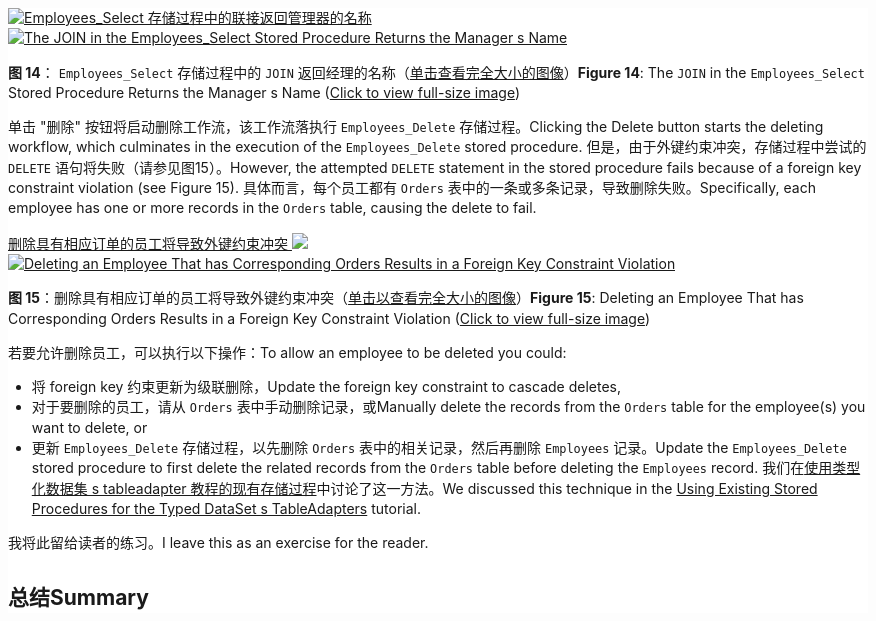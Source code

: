 <span data-ttu-id="20e04-270">[![Employees_Select 存储过程中的联接返回管理器的名称](updating-the-tableadapter-to-use-joins-vb/_static/image37.png)](updating-the-tableadapter-to-use-joins-vb/_static/image36.png)</span><span class="sxs-lookup"><span data-stu-id="20e04-270">[![The JOIN in the Employees_Select Stored Procedure Returns the Manager s Name](updating-the-tableadapter-to-use-joins-vb/_static/image37.png)](updating-the-tableadapter-to-use-joins-vb/_static/image36.png)</span></span>

<span data-ttu-id="20e04-271">**图 14**： `Employees_Select` 存储过程中的 `JOIN` 返回经理的名称（[单击查看完全大小的图像](updating-the-tableadapter-to-use-joins-vb/_static/image38.png)）</span><span class="sxs-lookup"><span data-stu-id="20e04-271">**Figure 14**: The `JOIN` in the `Employees_Select` Stored Procedure Returns the Manager s Name ([Click to view full-size image](updating-the-tableadapter-to-use-joins-vb/_static/image38.png))</span></span>

<span data-ttu-id="20e04-272">单击 "删除" 按钮将启动删除工作流，该工作流落执行 `Employees_Delete` 存储过程。</span><span class="sxs-lookup"><span data-stu-id="20e04-272">Clicking the Delete button starts the deleting workflow, which culminates in the execution of the `Employees_Delete` stored procedure.</span></span> <span data-ttu-id="20e04-273">但是，由于外键约束冲突，存储过程中尝试的 `DELETE` 语句将失败（请参见图15）。</span><span class="sxs-lookup"><span data-stu-id="20e04-273">However, the attempted `DELETE` statement in the stored procedure fails because of a foreign key constraint violation (see Figure 15).</span></span> <span data-ttu-id="20e04-274">具体而言，每个员工都有 `Orders` 表中的一条或多条记录，导致删除失败。</span><span class="sxs-lookup"><span data-stu-id="20e04-274">Specifically, each employee has one or more records in the `Orders` table, causing the delete to fail.</span></span>

<span data-ttu-id="20e04-275">[删除具有相应订单的员工将导致外键约束冲突 ![](updating-the-tableadapter-to-use-joins-vb/_static/image40.png)](updating-the-tableadapter-to-use-joins-vb/_static/image39.png)</span><span class="sxs-lookup"><span data-stu-id="20e04-275">[![Deleting an Employee That has Corresponding Orders Results in a Foreign Key Constraint Violation](updating-the-tableadapter-to-use-joins-vb/_static/image40.png)](updating-the-tableadapter-to-use-joins-vb/_static/image39.png)</span></span>

<span data-ttu-id="20e04-276">**图 15**：删除具有相应订单的员工将导致外键约束冲突（[单击以查看完全大小的图像](updating-the-tableadapter-to-use-joins-vb/_static/image41.png)）</span><span class="sxs-lookup"><span data-stu-id="20e04-276">**Figure 15**: Deleting an Employee That has Corresponding Orders Results in a Foreign Key Constraint Violation ([Click to view full-size image](updating-the-tableadapter-to-use-joins-vb/_static/image41.png))</span></span>

<span data-ttu-id="20e04-277">若要允许删除员工，可以执行以下操作：</span><span class="sxs-lookup"><span data-stu-id="20e04-277">To allow an employee to be deleted you could:</span></span>

- <span data-ttu-id="20e04-278">将 foreign key 约束更新为级联删除，</span><span class="sxs-lookup"><span data-stu-id="20e04-278">Update the foreign key constraint to cascade deletes,</span></span>
- <span data-ttu-id="20e04-279">对于要删除的员工，请从 `Orders` 表中手动删除记录，或</span><span class="sxs-lookup"><span data-stu-id="20e04-279">Manually delete the records from the `Orders` table for the employee(s) you want to delete, or</span></span>
- <span data-ttu-id="20e04-280">更新 `Employees_Delete` 存储过程，以先删除 `Orders` 表中的相关记录，然后再删除 `Employees` 记录。</span><span class="sxs-lookup"><span data-stu-id="20e04-280">Update the `Employees_Delete` stored procedure to first delete the related records from the `Orders` table before deleting the `Employees` record.</span></span> <span data-ttu-id="20e04-281">我们在[使用类型化数据集 s tableadapter 教程的现有存储过程](using-existing-stored-procedures-for-the-typed-dataset-s-tableadapters-vb.md)中讨论了这一方法。</span><span class="sxs-lookup"><span data-stu-id="20e04-281">We discussed this technique in the [Using Existing Stored Procedures for the Typed DataSet s TableAdapters](using-existing-stored-procedures-for-the-typed-dataset-s-tableadapters-vb.md) tutorial.</span></span>

<span data-ttu-id="20e04-282">我将此留给读者的练习。</span><span class="sxs-lookup"><span data-stu-id="20e04-282">I leave this as an exercise for the reader.</span></span>

## <a name="summary"></a><span data-ttu-id="20e04-283">总结</span><span class="sxs-lookup"><span data-stu-id="20e04-283">Summary</span></span>
